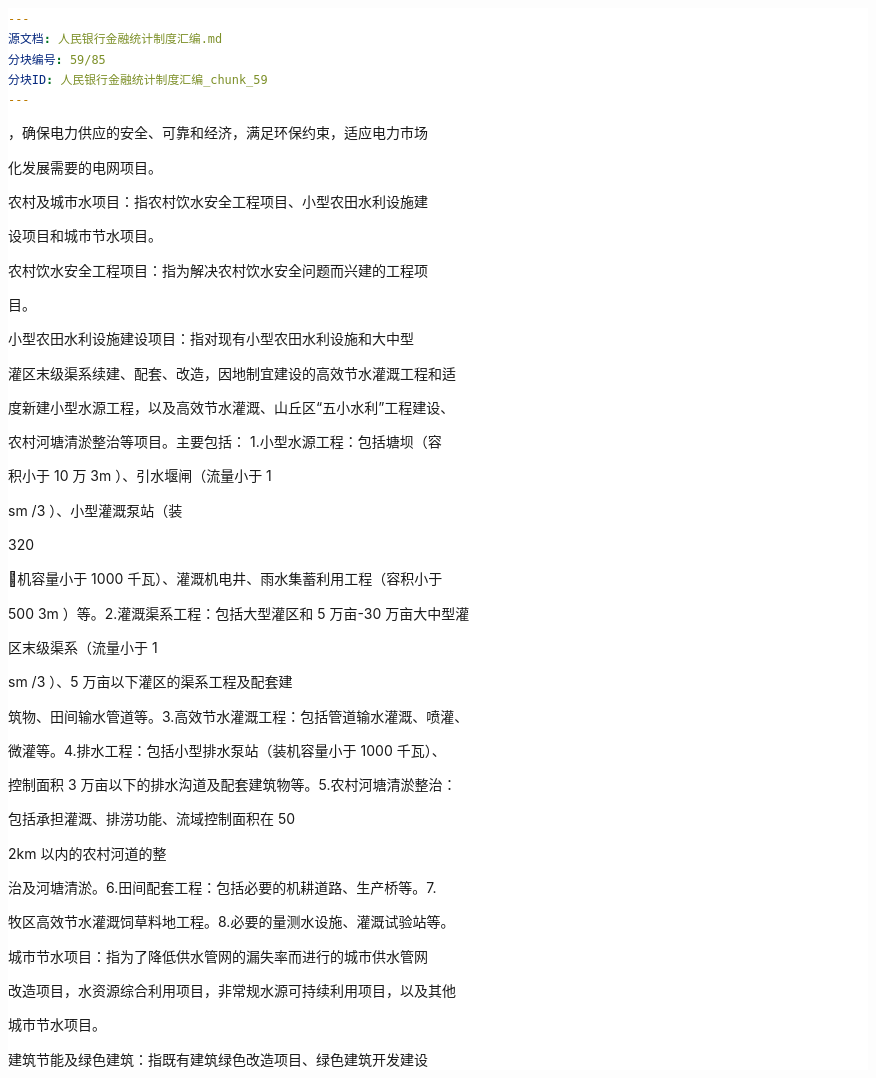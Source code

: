 ```yaml
---
源文档: 人民银行金融统计制度汇编.md
分块编号: 59/85
分块ID: 人民银行金融统计制度汇编_chunk_59
---
```


，确保电力供应的安全、可靠和经济，满足环保约束，适应电力市场

化发展需要的电网项目。

农村及城市水项目：指农村饮水安全工程项目、小型农田水利设施建

设项目和城市节水项目。

农村饮水安全工程项目：指为解决农村饮水安全问题而兴建的工程项

目。

小型农田水利设施建设项目：指对现有小型农田水利设施和大中型

灌区末级渠系续建、配套、改造，因地制宜建设的高效节水灌溉工程和适

度新建小型水源工程，以及高效节水灌溉、山丘区“五小水利”工程建设、

农村河塘清淤整治等项目。主要包括： 1.小型水源工程：包括塘坝（容

积小于 10 万 3m ）、引水堰闸（流量小于 1

sm /3 ）、小型灌溉泵站（装

320

机容量小于 1000 千瓦）、灌溉机电井、雨水集蓄利用工程（容积小于

500 3m ）等。2.灌溉渠系工程：包括大型灌区和 5 万亩-30 万亩大中型灌

区末级渠系（流量小于 1

sm /3 ）、5 万亩以下灌区的渠系工程及配套建

筑物、田间输水管道等。3.高效节水灌溉工程：包括管道输水灌溉、喷灌、

微灌等。4.排水工程：包括小型排水泵站（装机容量小于 1000 千瓦）、

控制面积 3 万亩以下的排水沟道及配套建筑物等。5.农村河塘清淤整治：

包括承担灌溉、排涝功能、流域控制面积在 50

2km 以内的农村河道的整

治及河塘清淤。6.田间配套工程：包括必要的机耕道路、生产桥等。7.

牧区高效节水灌溉饲草料地工程。8.必要的量测水设施、灌溉试验站等。

城市节水项目：指为了降低供水管网的漏失率而进行的城市供水管网

改造项目，水资源综合利用项目，非常规水源可持续利用项目，以及其他

城市节水项目。

建筑节能及绿色建筑：指既有建筑绿色改造项目、绿色建筑开发建设
